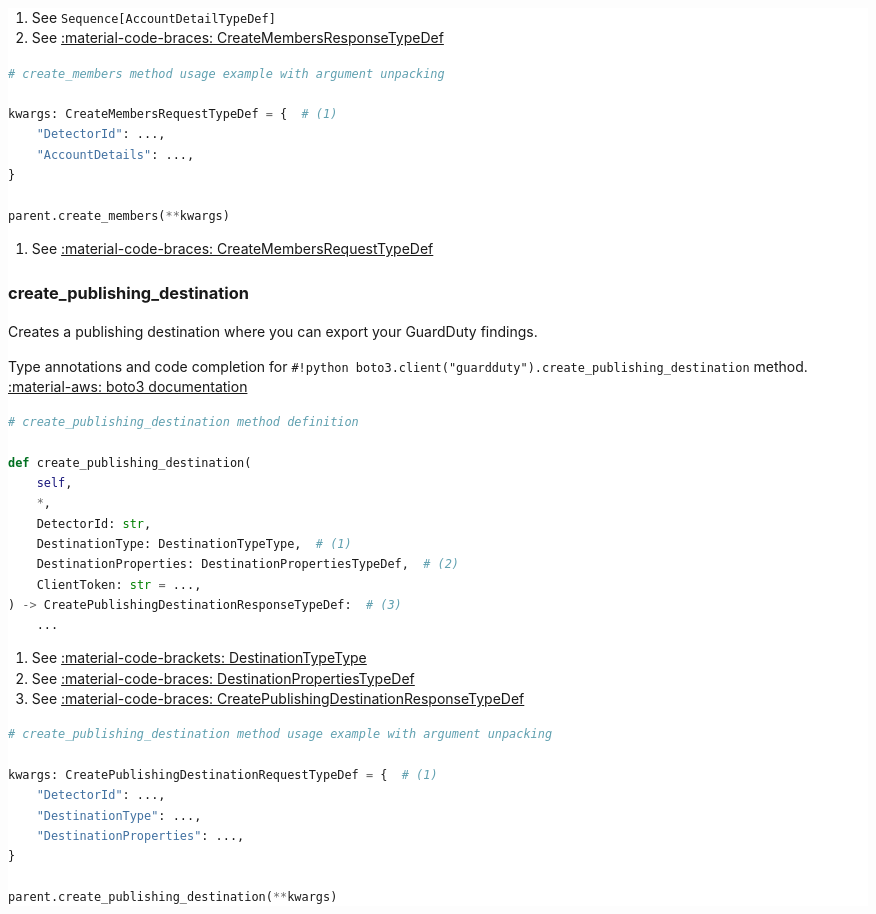 1. See `Sequence[AccountDetailTypeDef]`
2. See [:material-code-braces: CreateMembersResponseTypeDef](./type_defs.md#createmembersresponsetypedef)


```python
# create_members method usage example with argument unpacking

kwargs: CreateMembersRequestTypeDef = {  # (1)
    "DetectorId": ...,
    "AccountDetails": ...,
}

parent.create_members(**kwargs)
```

1. See [:material-code-braces: CreateMembersRequestTypeDef](./type_defs.md#createmembersrequesttypedef)

### create\_publishing\_destination

Creates a publishing destination where you can export your GuardDuty findings.

Type annotations and code completion for `#!python boto3.client("guardduty").create_publishing_destination` method.
[:material-aws: boto3 documentation](https://boto3.amazonaws.com/v1/documentation/api/latest/reference/services/guardduty/client/create_publishing_destination.html)

```python
# create_publishing_destination method definition

def create_publishing_destination(
    self,
    *,
    DetectorId: str,
    DestinationType: DestinationTypeType,  # (1)
    DestinationProperties: DestinationPropertiesTypeDef,  # (2)
    ClientToken: str = ...,
) -> CreatePublishingDestinationResponseTypeDef:  # (3)
    ...
```

1. See [:material-code-brackets: DestinationTypeType](./literals.md#destinationtypetype)
2. See [:material-code-braces: DestinationPropertiesTypeDef](./type_defs.md#destinationpropertiestypedef)
3. See [:material-code-braces: CreatePublishingDestinationResponseTypeDef](./type_defs.md#createpublishingdestinationresponsetypedef)


```python
# create_publishing_destination method usage example with argument unpacking

kwargs: CreatePublishingDestinationRequestTypeDef = {  # (1)
    "DetectorId": ...,
    "DestinationType": ...,
    "DestinationProperties": ...,
}

parent.create_publishing_destination(**kwargs)
```
